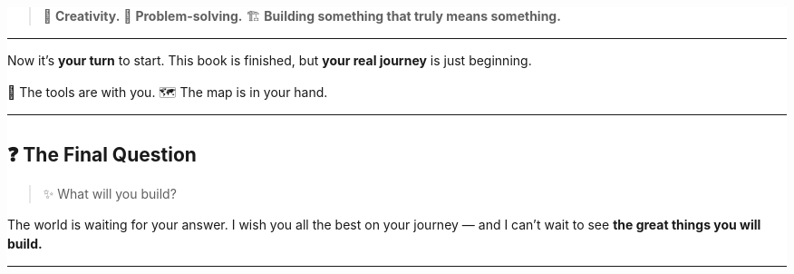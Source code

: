 > 🎨 **Creativity.**
> 🧩 **Problem-solving.**
> 🏗️ **Building something that truly means something.**

---

Now it’s **your turn** to start.
This book is finished,
but **your real journey** is just beginning.

🧰 The tools are with you.
🗺️ The map is in your hand.

---

## ❓ **The Final Question**

> ✨ What will you build?

The world is waiting for your answer.
I wish you all the best on your journey —
and I can’t wait to see **the great things you will build.**

---
